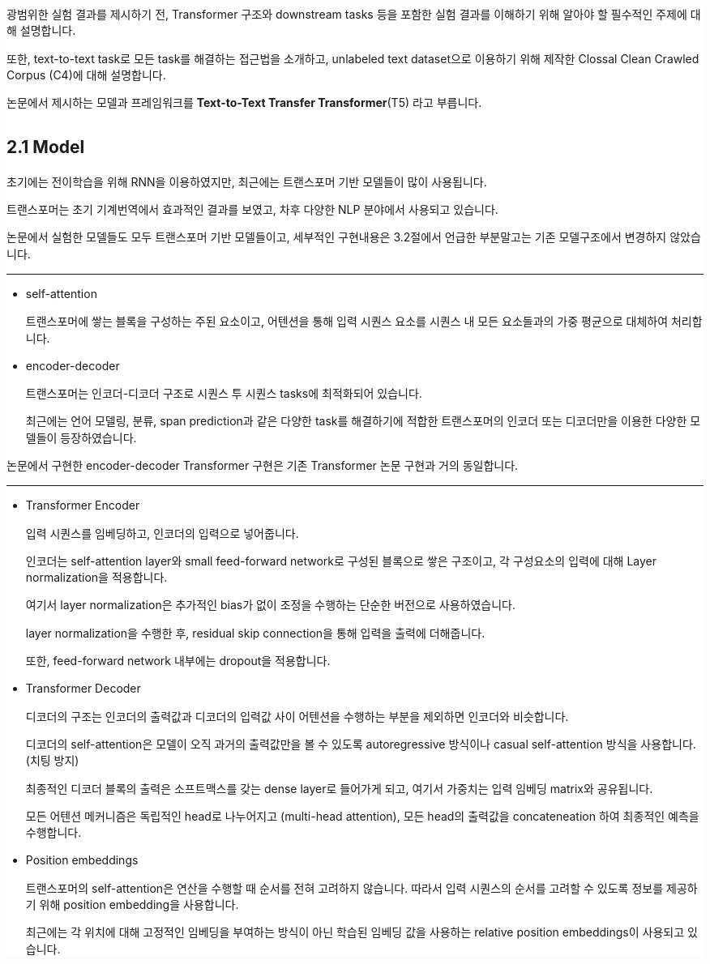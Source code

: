 광범위한 실험 결과를 제시하기 전, Transformer 구조와 downstream tasks 등을 포함한 실험 결과를 이해하기 위해 알아야 할 필수적인 주제에 대해 설명합니다.

또한, text-to-text task로 모든 task를 해결하는 접근법을 소개하고, unlabeled text dataset으로 이용하기 위해 제작한 Clossal Clean Crawled Corpus (C4)에 대해 설명합니다.

논문에서 제시하는 모델과 프레임워크를 **Text-to-Text Transfer Transformer**(T5) 라고 부릅니다.

## 2.1 Model

초기에는 전이학습을 위해 RNN을 이용하였지만, 최근에는 트랜스포머 기반 모델들이 많이 사용됩니다.

트랜스포머는 초기 기계번역에서 효과적인 결과를 보였고, 차후 다양한 NLP 분야에서 사용되고 있습니다.

논문에서 실험한 모델들도 모두 트랜스포머 기반 모델들이고, 세부적인 구현내용은 3.2절에서 언급한 부분말고는 기존 모델구조에서 변경하지 않았습니다.

* * *

* self-attention

  트랜스포머에 쌓는 블록을 구성하는 주된 요소이고, 어텐션을 통해 입력 시퀀스 요소를 시퀀스 내 모든 요소들과의 가중 평균으로 대체하여 처리합니다.
  
* encoder-decoder

  트랜스포머는 인코더-디코더 구조로 시퀀스 투 시퀀스 tasks에 최적화되어 있습니다.
  
  최근에는 언어 모델링, 분류, span prediction과 같은 다양한 task를 해결하기에 적합한 트랜스포머의 인코더 또는 디코더만을 이용한 다양한 모델들이 등장하였습니다.

논문에서 구현한 encoder-decoder Transformer 구현은 기존 Transformer 논문 구현과 거의 동일합니다.

* * *

- Transformer Encoder

  입력 시퀀스를 임베딩하고, 인코더의 입력으로 넣어줍니다.

  인코더는 self-attention layer와 small feed-forward network로 구성된 블록으로 쌓은 구조이고, 각 구성요소의 입력에 대해 Layer normalization을 적용합니다.

  여기서 layer normalization은 추가적인 bias가 없이 조정을 수행하는 단순한 버전으로 사용하였습니다.

  layer normalization을 수행한 후, residual skip connection을 통해 입력을 출력에 더해줍니다.

  또한, feed-forward network 내부에는 dropout을 적용합니다.

- Transformer Decoder

  디코더의 구조는 인코더의 출력값과 디코더의 입력값 사이 어텐션을 수행하는 부분을 제외하면 인코더와 비슷합니다.

  디코더의 self-attention은 모델이 오직 과거의 출력값만을 볼 수 있도록 autoregressive 방식이나 casual self-attention 방식을 사용합니다. (치팅 방지)

  최종적인 디코더 블록의 출력은 소프트맥스를 갖는 dense layer로 들어가게 되고, 여기서 가중치는 입력 임베딩 matrix와 공유됩니다.

  모든 어텐션 메커니즘은 독립적인 head로 나누어지고 (multi-head attention), 모든 head의 출력값을 concateneation 하여 최종적인 예측을 수행합니다.
  
- Position embeddings

  트랜스포머의 self-attention은 연산을 수행할 때 순서를 전혀 고려하지 않습니다. 따라서 입력 시퀀스의 순서를 고려할 수 있도록 정보를 제공하기 위해 position embedding을 사용합니다.

  최근에는 각 위치에 대해 고정적인 임베딩을 부여하는 방식이 아닌 학습된 임베딩 값을 사용하는 relative position embeddings이 사용되고 있습니다.
